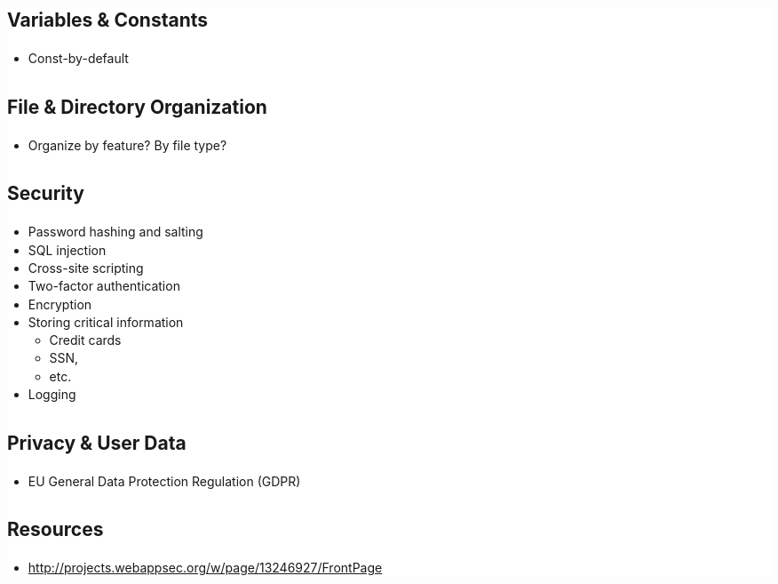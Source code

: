 ## Variables & Constants

* Const-by-default

## File & Directory Organization

* Organize by feature? By file type?

## Security

* Password hashing and salting
* SQL injection
* Cross-site scripting
* Two-factor authentication
* Encryption
* Storing critical information
  * Credit cards
  * SSN,
  * etc.
* Logging

## Privacy & User Data

* EU General Data Protection Regulation (GDPR)

## Resources

* http://projects.webappsec.org/w/page/13246927/FrontPage